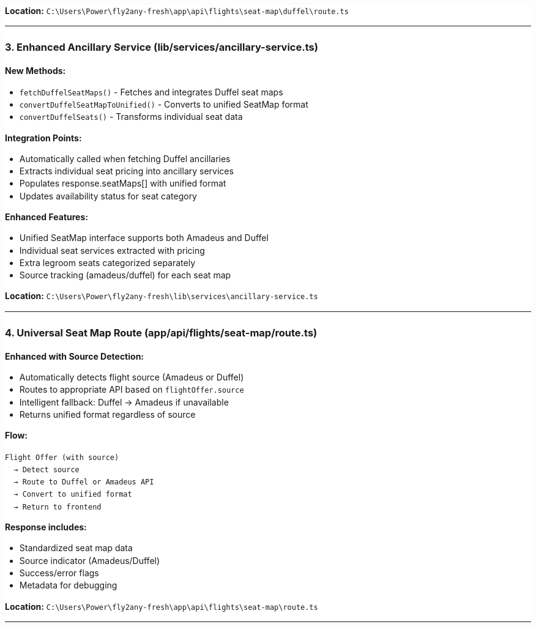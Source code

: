 **Location:** `C:\Users\Power\fly2any-fresh\app\api\flights\seat-map\duffel\route.ts`

---

### 3. Enhanced Ancillary Service (lib/services/ancillary-service.ts)

**New Methods:**
- `fetchDuffelSeatMaps()` - Fetches and integrates Duffel seat maps
- `convertDuffelSeatMapToUnified()` - Converts to unified SeatMap format
- `convertDuffelSeats()` - Transforms individual seat data

**Integration Points:**
- Automatically called when fetching Duffel ancillaries
- Extracts individual seat pricing into ancillary services
- Populates response.seatMaps[] with unified format
- Updates availability status for seat category

**Enhanced Features:**
- Unified SeatMap interface supports both Amadeus and Duffel
- Individual seat services extracted with pricing
- Extra legroom seats categorized separately
- Source tracking (amadeus/duffel) for each seat map

**Location:** `C:\Users\Power\fly2any-fresh\lib\services\ancillary-service.ts`

---

### 4. Universal Seat Map Route (app/api/flights/seat-map/route.ts)

**Enhanced with Source Detection:**
- Automatically detects flight source (Amadeus or Duffel)
- Routes to appropriate API based on `flightOffer.source`
- Intelligent fallback: Duffel → Amadeus if unavailable
- Returns unified format regardless of source

**Flow:**
```
Flight Offer (with source)
  → Detect source
  → Route to Duffel or Amadeus API
  → Convert to unified format
  → Return to frontend
```

**Response includes:**
- Standardized seat map data
- Source indicator (Amadeus/Duffel)
- Success/error flags
- Metadata for debugging

**Location:** `C:\Users\Power\fly2any-fresh\app\api\flights\seat-map\route.ts`

---
